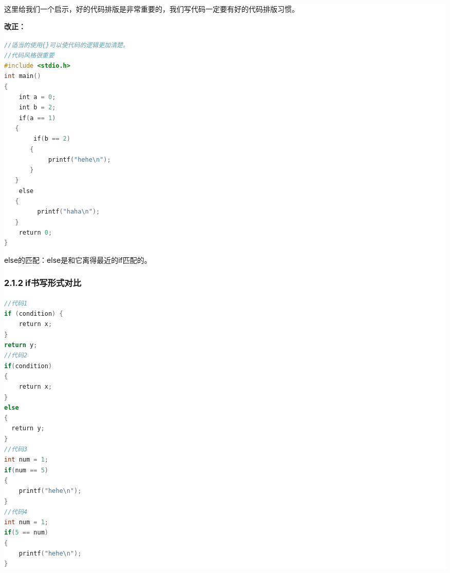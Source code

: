 这里给我们一个启示，好的代码排版是非常重要的，我们写代码一定要有好的代码排版习惯。

**改正：**

```c
//适当的使用{}可以使代码的逻辑更加清楚。
//代码风格很重要
#include <stdio.h>
int main()
{
    int a = 0;
    int b = 2;
    if(a == 1)
   {
        if(b == 2)
       {
            printf("hehe\n");
       }
   }
    else
   {
         printf("haha\n");
   }       
    return 0;
}
```

else的匹配：else是和它离得最近的if匹配的。

### 2.1.2 if书写形式对比

```c
//代码1
if (condition) {
    return x;
}
return y;
//代码2
if(condition)
{
    return x;
}
else
{
  return y;
}
//代码3
int num = 1;
if(num == 5)
{
    printf("hehe\n");
}
//代码4
int num = 1;
if(5 == num)
{
    printf("hehe\n");
}
```
